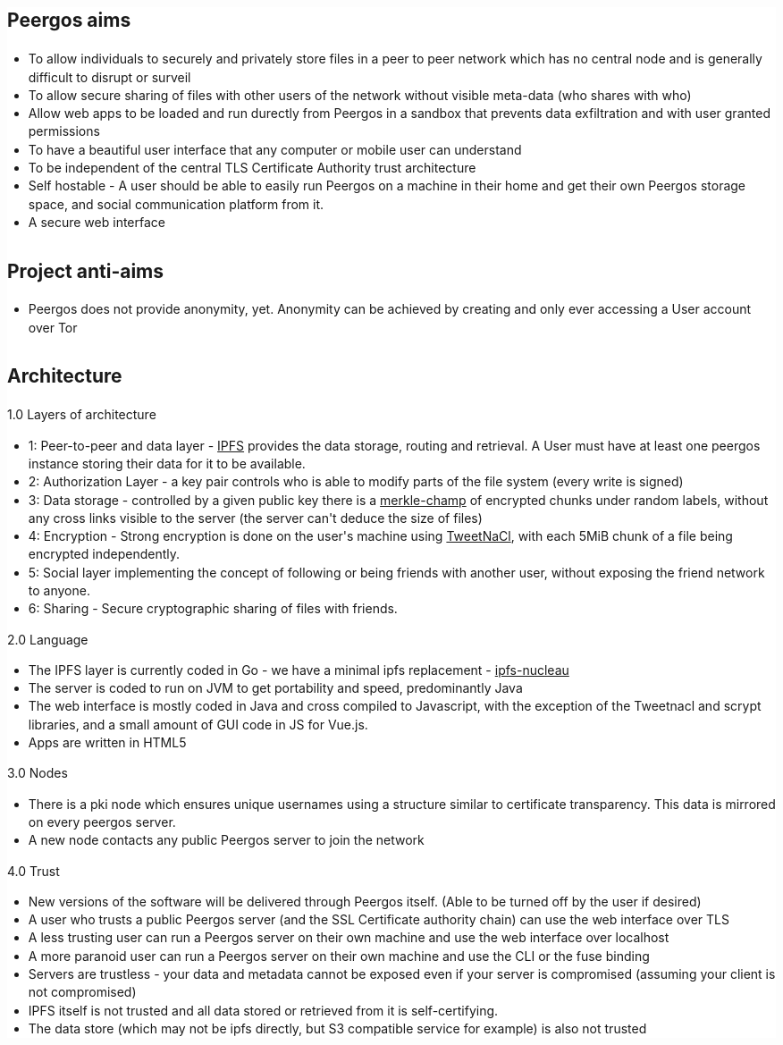Peergos aims
------------
 - To allow individuals to securely and privately store files in a peer to peer network which has no central node and is generally difficult to disrupt or surveil
 - To allow secure sharing of files with other users of the network without visible meta-data (who shares with who)
 - Allow web apps to be loaded and run durectly from Peergos in a sandbox that prevents data exfiltration and with user granted permissions
 - To have a beautiful user interface that any computer or mobile user can understand
 - To be independent of the central TLS Certificate Authority trust architecture
 - Self hostable - A user should be able to easily run Peergos on a machine in their home and get their own Peergos storage space, and social communication platform from it. 
 - A secure web interface

Project anti-aims
-----------------
 - Peergos does not provide anonymity, yet. Anonymity can be achieved by creating and only ever accessing a User account over Tor

Architecture
------------
1.0 Layers of architecture
 - 1: Peer-to-peer and data layer - [IPFS](https://ipfs.io) provides the data storage, routing and retrieval. A User must have at least one peergos instance storing their data for it to be available. 
 - 2: Authorization Layer - a key pair controls who is able to modify parts of the file system (every write is signed)
 - 3: Data storage - controlled by a given public key there is a [merkle-champ](https://en.wikipedia.org/wiki/Hash_array_mapped_trie) of encrypted chunks under random labels, without any cross links visible to the server (the server can't deduce the size of files)
 - 4: Encryption - Strong encryption is done on the user's machine using [TweetNaCl](http://tweetnacl.cr.yp.to/), with each 5MiB chunk of a file being encrypted independently. 
 - 5: Social layer implementing the concept of following or being friends with another user, without exposing the friend network to anyone.
 - 6: Sharing - Secure cryptographic sharing of files with friends.

2.0 Language
 - The IPFS layer is currently coded in Go - we have a minimal ipfs replacement - [ipfs-nucleau](https://github.com/peergos/ipfs-nucleus)
 - The server is coded to run on JVM to get portability and speed, predominantly Java
 - The web interface is mostly coded in Java and cross compiled to Javascript, with the exception of the Tweetnacl and scrypt libraries, and a small amount of GUI code in JS for Vue.js. 
 - Apps are written in HTML5

3.0 Nodes
 - There is a pki node which ensures unique usernames using a structure similar to certificate transparency. This data is mirrored on every peergos server. 
 - A new node contacts any public Peergos server to join the network

4.0 Trust
 - New versions of the software will be delivered through Peergos itself. (Able to be turned off by the user if desired)
 - A user who trusts a public Peergos server (and the SSL Certificate authority chain) can use the web interface over TLS
 - A less trusting user can run a Peergos server on their own machine and use the web interface over localhost
 - A more paranoid user can run a Peergos server on their own machine and use the CLI or the fuse binding
 - Servers are trustless - your data and metadata cannot be exposed even if your server is compromised (assuming your client is not compromised)
 - IPFS itself is not trusted and all data stored or retrieved from it is self-certifying. 
 - The data store (which may not be ipfs directly, but S3 compatible service for example) is also not trusted
